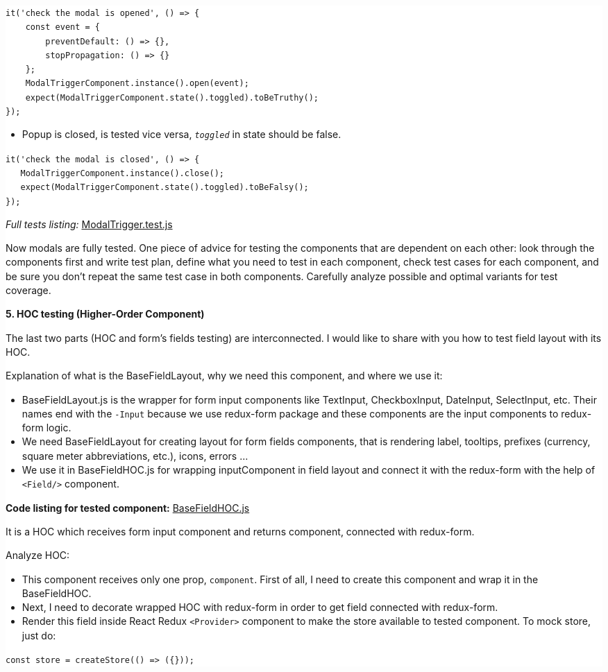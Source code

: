    ```
   it('check the modal is opened', () => {
       const event = {
           preventDefault: () => {},
           stopPropagation: () => {}
       };
       ModalTriggerComponent.instance().open(event);
       expect(ModalTriggerComponent.state().toggled).toBeTruthy();
   });
   ```

   * Popup is closed, is tested vice versa, *`toggled`* in state should be false.

   ```
   it('check the modal is closed', () => {
      ModalTriggerComponent.instance().close();
      expect(ModalTriggerComponent.state().toggled).toBeFalsy();
   });
   ```

*Full tests listing:* [ModalTrigger.test.js](https://github.com/ned-alyona/testing-jest-enzyme/blob/master/shared/modals/__tests__/ModalTrigger.test.js)

Now modals are fully tested. One piece of advice for testing the components that are dependent on each other: look through the components first and write test plan, define what you need to test in each component, check test cases for each component, and be sure you don’t repeat the same test case in both components. Carefully analyze possible and optimal variants for test coverage.

**<a name="hoc-testing"></a>5. HOC testing (Higher-Order Component)**

The last two parts (HOC and form’s fields testing) are interconnected. I would like to share with you how to test field layout with its HOC.

Explanation of what is the BaseFieldLayout, why we need this component, and where we use it:
* BaseFieldLayout.js is the wrapper for form input components like TextInput, CheckboxInput, DateInput, SelectInput, etc. Their names end with the `-Input` because we use redux-form package and these components are the input components to redux-form logic.
* We need BaseFieldLayout for creating layout for form fields components, that is rendering label, tooltips, prefixes (currency, square meter abbreviations, etc.), icons, errors …
* We use it in BaseFieldHOC.js for wrapping inputComponent in field layout and connect it with the redux-form with the help of `<Field/>` component.

**Code listing for tested component:** [BaseFieldHOC.js](https://github.com/ned-alyona/testing-jest-enzyme/blob/master/shared/hoc/BaseFieldHOC.js)

It is a HOC which receives form input component and returns component, connected with redux-form.

Analyze HOC:
* This component receives only one prop, `component`. First of all, I need to create this component and wrap it in the BaseFieldHOC.
* Next, I need to decorate wrapped HOC with redux-form in order to get field connected with redux-form.
* Render this field inside React Redux `<Provider>` component to make the store available to tested component.
To mock store, just do:

```
const store = createStore(() => ({}));
```

